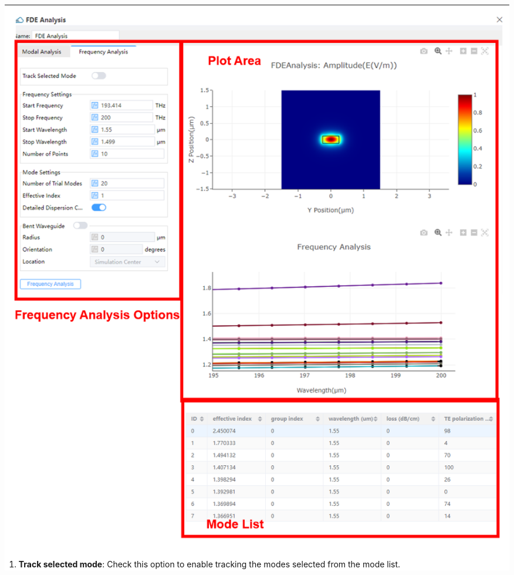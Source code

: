 |![](../../static/img/tutorial/analysis/8.png)|
| :------------------------------------------------------------: |

1) **Track selected mode**: Check this option to enable tracking the modes selected from the mode list.

